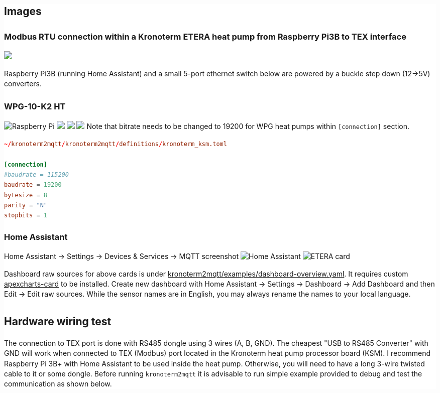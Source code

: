 ## Images
### Modbus RTU connection within a Kronoterm ETERA heat pump from Raspberry Pi3B to TEX interface
![](images/etera.jpeg)

Raspberry Pi3B (running Home Assistant) and a small 5-port ethernet
switch below are powered by a buckle step down (12->5V) converters.

### WPG-10-K2 HT
![Raspberry Pi](images/WPG-10-K2_HT-raspberry-pi.jpg)
![](images/WPG-10-K2_HT.jpg)
![](images/WPG-10-K2_HT_tex.jpg)
![](images/WPG-TEX-pinout.png)
Note that bitrate needs to be changed to 19200 for WPG heat pumps within `[connection]` section.
~~~toml
~/kronoterm2mqtt/kronoterm2mqtt/definitions/kronoterm_ksm.toml

[connection]
#baudrate = 115200
baudrate = 19200
bytesize = 8
parity = "N"
stopbits = 1
~~~

### Home Assistant

Home Assistant -> Settings -> Devices & Services -> MQTT screenshot
![Home Assistant](images/ha-sensors.png)
![ETERA card](images/dashboard-overview.png)

Dashboard raw sources for above cards is under
[kronoterm2mqtt/examples/dashboard-overview.yaml](kronoterm2mqtt/examples/dashboard-overview.yaml).
It requires custom
[apexcharts-card](https://github.com/RomRider/apexcharts-card) to be
installed. Create new dashboard with Home Assistant -> Settings ->
Dashboard -> Add Dashboard and then Edit -> Edit raw sources.  While
the sensor names are in English, you may always rename the names to
your local language.

## Hardware wiring test

The connection to TEX port is done with RS485 dongle using 3 wires (A,
B, GND). The cheapest "USB to RS485 Converter" with GND will work when
connected to TEX (Modbus) port located in the Kronoterm heat pump
processor board (KSM). I recommend Raspberry Pi 3B+ with Home
Assistant to be used inside the heat pump. Otherwise, you will need to
have a long 3-wire twisted cable to it or some dongle.  Before running
`kronoterm2mqtt` it is advisable to run simple example provided to
debug and test the communication as shown below.


[comment]: <> (✂✂✂ auto generated main help start ✂✂✂)
[comment]: <> (✂✂✂ auto generated main help end ✂✂✂)
[comment]: <> (✂✂✂ auto generated dev help start ✂✂✂)
[comment]: <> (✂✂✂ auto generated dev help end ✂✂✂)
[comment]: <> (✂✂✂ auto generated history start ✂✂✂)
[comment]: <> (✂✂✂ auto generated history end ✂✂✂)